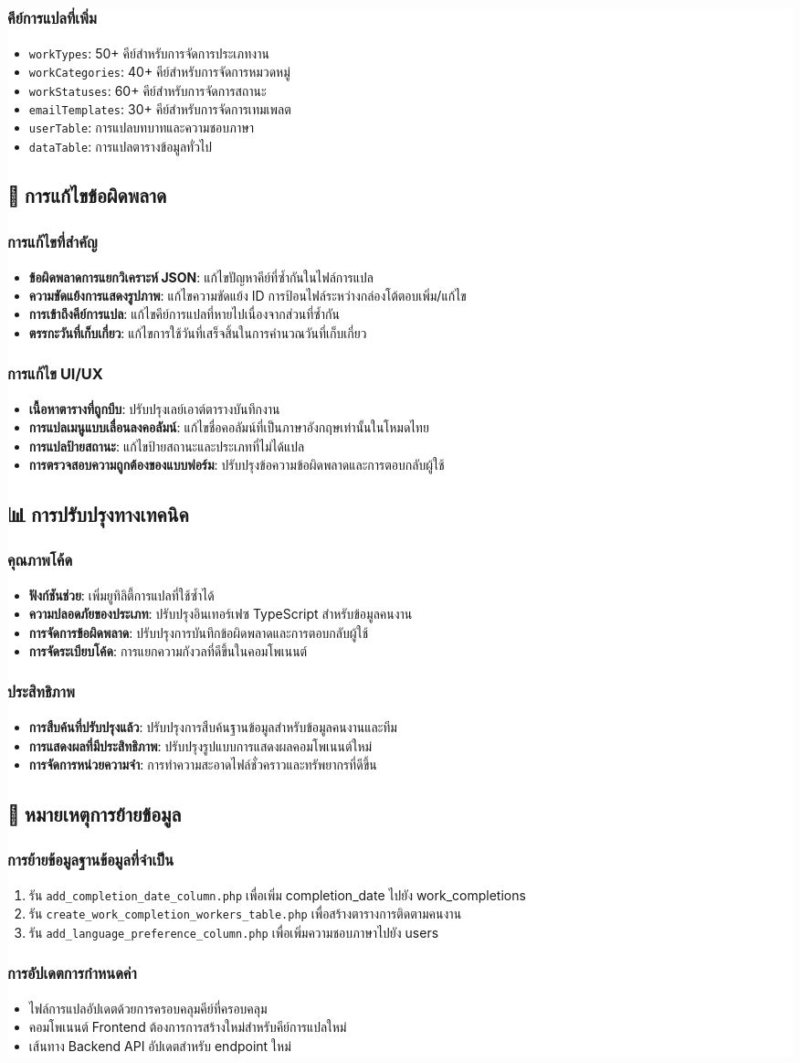 ### คีย์การแปลที่เพิ่ม
- `workTypes`: 50+ คีย์สำหรับการจัดการประเภทงาน
- `workCategories`: 40+ คีย์สำหรับการจัดการหมวดหมู่
- `workStatuses`: 60+ คีย์สำหรับการจัดการสถานะ
- `emailTemplates`: 30+ คีย์สำหรับการจัดการเทมเพลต
- `userTable`: การแปลบทบาทและความชอบภาษา
- `dataTable`: การแปลตารางข้อมูลทั่วไป

## 🐛 การแก้ไขข้อผิดพลาด

### การแก้ไขที่สำคัญ
- **ข้อผิดพลาดการแยกวิเคราะห์ JSON**: แก้ไขปัญหาคีย์ที่ซ้ำกันในไฟล์การแปล
- **ความขัดแย้งการแสดงรูปภาพ**: แก้ไขความขัดแย้ง ID การป้อนไฟล์ระหว่างกล่องโต้ตอบเพิ่ม/แก้ไข
- **การเข้าถึงคีย์การแปล**: แก้ไขคีย์การแปลที่หายไปเนื่องจากส่วนที่ซ้ำกัน
- **ตรรกะวันที่เก็บเกี่ยว**: แก้ไขการใช้วันที่เสร็จสิ้นในการคำนวณวันที่เก็บเกี่ยว

### การแก้ไข UI/UX
- **เนื้อหาตารางที่ถูกบีบ**: ปรับปรุงเลย์เอาต์ตารางบันทึกงาน
- **การแปลเมนูแบบเลื่อนลงคอลัมน์**: แก้ไขชื่อคอลัมน์ที่เป็นภาษาอังกฤษเท่านั้นในโหมดไทย
- **การแปลป้ายสถานะ**: แก้ไขป้ายสถานะและประเภทที่ไม่ได้แปล
- **การตรวจสอบความถูกต้องของแบบฟอร์ม**: ปรับปรุงข้อความข้อผิดพลาดและการตอบกลับผู้ใช้

## 📊 การปรับปรุงทางเทคนิค

### คุณภาพโค้ด
- **ฟังก์ชันช่วย**: เพิ่มยูทิลิตี้การแปลที่ใช้ซ้ำได้
- **ความปลอดภัยของประเภท**: ปรับปรุงอินเทอร์เฟซ TypeScript สำหรับข้อมูลคนงาน
- **การจัดการข้อผิดพลาด**: ปรับปรุงการบันทึกข้อผิดพลาดและการตอบกลับผู้ใช้
- **การจัดระเบียบโค้ด**: การแยกความกังวลที่ดีขึ้นในคอมโพเนนต์

### ประสิทธิภาพ
- **การสืบค้นที่ปรับปรุงแล้ว**: ปรับปรุงการสืบค้นฐานข้อมูลสำหรับข้อมูลคนงานและทีม
- **การแสดงผลที่มีประสิทธิภาพ**: ปรับปรุงรูปแบบการแสดงผลคอมโพเนนต์ใหม่
- **การจัดการหน่วยความจำ**: การทำความสะอาดไฟล์ชั่วคราวและทรัพยากรที่ดีขึ้น

## 🚀 หมายเหตุการย้ายข้อมูล

### การย้ายข้อมูลฐานข้อมูลที่จำเป็น
1. รัน `add_completion_date_column.php` เพื่อเพิ่ม completion_date ไปยัง work_completions
2. รัน `create_work_completion_workers_table.php` เพื่อสร้างตารางการติดตามคนงาน
3. รัน `add_language_preference_column.php` เพื่อเพิ่มความชอบภาษาไปยัง users

### การอัปเดตการกำหนดค่า
- ไฟล์การแปลอัปเดตด้วยการครอบคลุมคีย์ที่ครอบคลุม
- คอมโพเนนต์ Frontend ต้องการการสร้างใหม่สำหรับคีย์การแปลใหม่
- เส้นทาง Backend API อัปเดตสำหรับ endpoint ใหม่
